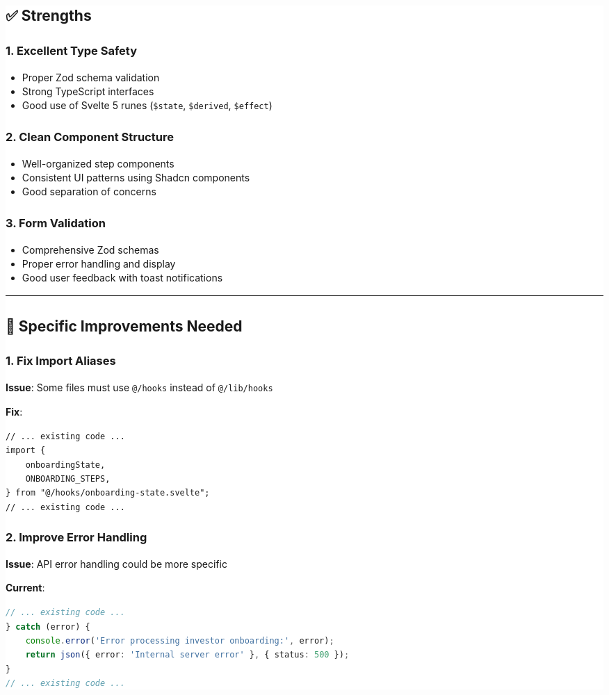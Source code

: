 
## **✅ Strengths**

### **1. Excellent Type Safety**

- Proper Zod schema validation
- Strong TypeScript interfaces
- Good use of Svelte 5 runes (`$state`, `$derived`, `$effect`)

### **2. Clean Component Structure**

- Well-organized step components
- Consistent UI patterns using Shadcn components
- Good separation of concerns

### **3. Form Validation**

- Comprehensive Zod schemas
- Proper error handling and display
- Good user feedback with toast notifications

---

## **🔧 Specific Improvements Needed**

### **1. Fix Import Aliases**

**Issue**: Some files must use `@/hooks` instead of `@/lib/hooks`

**Fix**:

```typescript:src/routes/onboarding/+page.svelte
// ... existing code ...
import {
    onboardingState,
    ONBOARDING_STEPS,
} from "@/hooks/onboarding-state.svelte";
// ... existing code ...
```

### **2. Improve Error Handling**

**Issue**: API error handling could be more specific

**Current**:

```typescript:src/routes/api/onboarding/investor/+server.ts
// ... existing code ...
} catch (error) {
    console.error('Error processing investor onboarding:', error);
    return json({ error: 'Internal server error' }, { status: 500 });
}
// ... existing code ...
```
